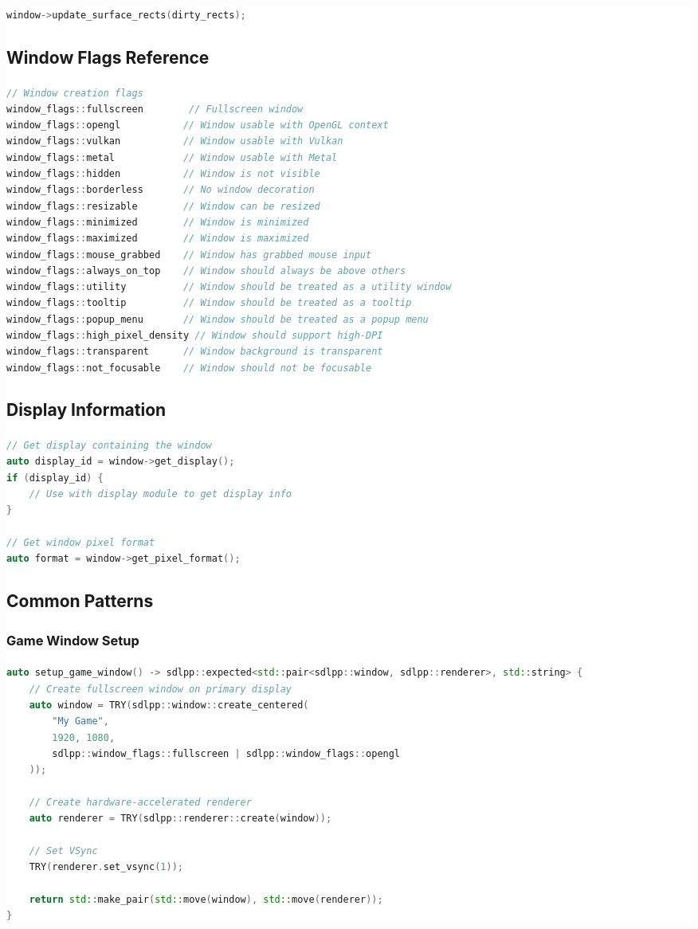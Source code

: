 ```cpp
window->update_surface_rects(dirty_rects);
```

## Window Flags Reference

```cpp
// Window creation flags
window_flags::fullscreen        // Fullscreen window
window_flags::opengl           // Window usable with OpenGL context
window_flags::vulkan           // Window usable with Vulkan
window_flags::metal            // Window usable with Metal
window_flags::hidden           // Window is not visible
window_flags::borderless       // No window decoration
window_flags::resizable        // Window can be resized
window_flags::minimized        // Window is minimized
window_flags::maximized        // Window is maximized
window_flags::mouse_grabbed    // Window has grabbed mouse input
window_flags::always_on_top    // Window should always be above others
window_flags::utility          // Window should be treated as a utility window
window_flags::tooltip          // Window should be treated as a tooltip
window_flags::popup_menu       // Window should be treated as a popup menu
window_flags::high_pixel_density // Window should support high-DPI
window_flags::transparent      // Window background is transparent
window_flags::not_focusable    // Window should not be focusable
```

## Display Information

```cpp
// Get display containing the window
auto display_id = window->get_display();
if (display_id) {
    // Use with display module to get display info
}

// Get window pixel format
auto format = window->get_pixel_format();
```

## Common Patterns

### Game Window Setup

```cpp
auto setup_game_window() -> sdlpp::expected<std::pair<sdlpp::window, sdlpp::renderer>, std::string> {
    // Create fullscreen window on primary display
    auto window = TRY(sdlpp::window::create_centered(
        "My Game",
        1920, 1080,
        sdlpp::window_flags::fullscreen | sdlpp::window_flags::opengl
    ));
    
    // Create hardware-accelerated renderer
    auto renderer = TRY(sdlpp::renderer::create(window));
    
    // Set VSync
    TRY(renderer.set_vsync(1));
    
    return std::make_pair(std::move(window), std::move(renderer));
}
```

